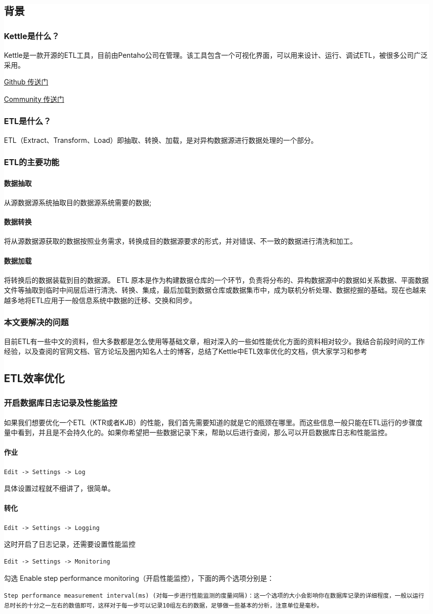 ## 背景

### Kettle是什么？

Kettle是一款开源的ETL工具，目前由Pentaho公司在管理。该工具包含一个可视化界面，可以用来设计、运行、调试ETL，被很多公司广泛采用。

[Github 传送门](https://github.com/pentaho/pentaho-kettle)

[Community 传送门](http://community.pentaho.com/projects/data-integration/)

### ETL是什么？

ETL（Extract、Transform、Load）即抽取、转换、加载，是对异构数据源进行数据处理的一个部分。

### ETL的主要功能

#### 数据抽取
从源数据源系统抽取目的数据源系统需要的数据;

#### 数据转换
将从源数据源获取的数据按照业务需求，转换成目的数据源要求的形式，并对错误、不一致的数据进行清洗和加工。

#### 数据加载
将转换后的数据装载到目的数据源。 ETL 原本是作为构建数据仓库的一个环节，负责将分布的、异构数据源中的数据如关系数据、平面数据文件等抽取到临时中间层后进行清洗、转换、集成，最后加载到数据仓库或数据集市中，成为联机分析处理、数据挖掘的基础。现在也越来越多地将ETL应用于一般信息系统中数据的迁移、交换和同步。

### 本文要解决的问题
目前ETL有一些中文的资料，但大多数都是怎么使用等基础文章，相对深入的一些如性能优化方面的资料相对较少。我结合前段时间的工作经验，以及查阅的官网文档、官方论坛及圈内知名人士的博客，总结了Kettle中ETL效率优化的文档，供大家学习和参考

## ETL效率优化

### 开启数据库日志记录及性能监控

如果我们想要优化一个ETL（KTR或者KJB）的性能，我们首先需要知道的就是它的瓶颈在哪里。而这些信息一般只能在ETL运行的步骤度量中看到，并且是不会持久化的。如果你希望把一些数据记录下来，帮助以后进行查阅，那么可以开启数据库日志和性能监控。

#### 作业
    Edit -> Settings -> Log

具体设置过程就不细讲了，很简单。

#### 转化
    Edit -> Settings -> Logging

这时开启了日志记录，还需要设置性能监控

    Edit -> Settings -> Monitoring

勾选 Enable step performance monitoring（开启性能监控），下面的两个选项分别是：

    Step performance measurement interval(ms) (对每一步进行性能监测的度量间隔)：这一个选项的大小会影响你在数据库记录的详细程度，一般以运行总时长的十分之一左右的数值即可，这样对于每一步可以记录10组左右的数据，足够做一些基本的分析，注意单位是毫秒。

